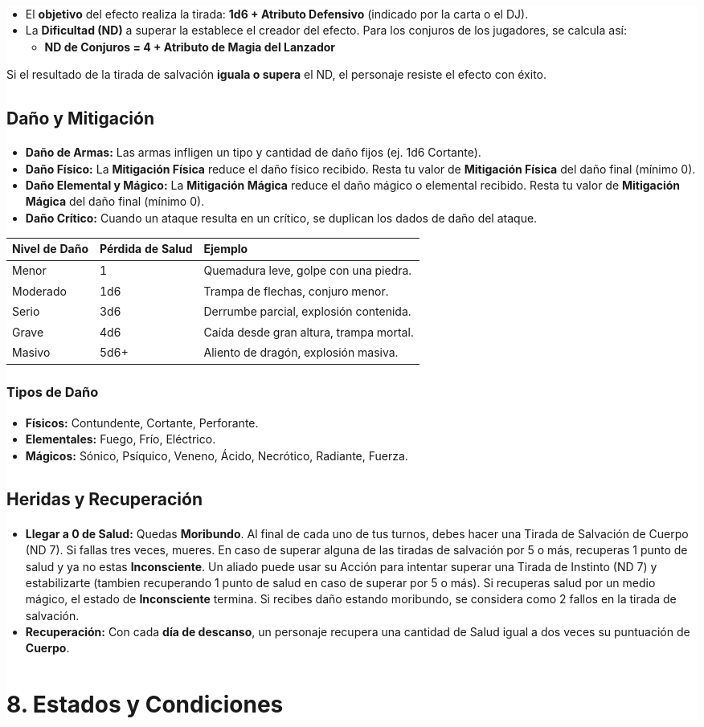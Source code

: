- El **objetivo** del efecto realiza la tirada: **1d6 + Atributo Defensivo** (indicado por la carta o el DJ).
- La **Dificultad (ND)** a superar la establece el creador del efecto. Para los conjuros de los jugadores, se calcula así:
  - **ND de Conjuros = 4 + Atributo de Magia del Lanzador**

Si el resultado de la tirada de salvación **iguala o supera** el ND, el personaje resiste el efecto con éxito.

## Daño y Mitigación

- **Daño de Armas:** Las armas infligen un tipo y cantidad de daño fijos (ej. 1d6 Cortante).
- **Daño Físico:** La **Mitigación Física** reduce el daño físico recibido. Resta tu valor de **Mitigación Física** del daño final (mínimo 0).
- **Daño Elemental y Mágico:** La **Mitigación Mágica** reduce el daño mágico o elemental recibido. Resta tu valor de **Mitigación Mágica** del daño final (mínimo 0).
- **Daño Crítico:** Cuando un ataque resulta en un crítico, se duplican los dados de daño del ataque.

| Nivel de Daño | Pérdida de Salud | Ejemplo                                 |
| :------------ | :--------------- | :-------------------------------------- |
| Menor         | 1                | Quemadura leve, golpe con una piedra.   |
| Moderado      | 1d6              | Trampa de flechas, conjuro menor.       |
| Serio         | 3d6              | Derrumbe parcial, explosión contenida.  |
| Grave         | 4d6              | Caída desde gran altura, trampa mortal. |
| Masivo        | 5d6+             | Aliento de dragón, explosión masiva.    |

### Tipos de Daño

- **Físicos:** Contundente, Cortante, Perforante.
- **Elementales:** Fuego, Frío, Eléctrico.
- **Mágicos:** Sónico, Psíquico, Veneno, Ácido, Necrótico, Radiante, Fuerza.

## Heridas y Recuperación

- **Llegar a 0 de Salud:** Quedas **Moribundo**. Al final de cada uno de tus turnos, debes hacer una Tirada de Salvación
  de Cuerpo (ND 7). Si fallas tres veces, mueres. En caso de superar alguna de las tiradas de salvación por 5 o más, recuperas
  1 punto de salud y ya no estas **Inconsciente**.
  Un aliado puede usar su Acción para intentar superar una Tirada de Instinto (ND 7) y estabilizarte (tambien recuperando 1 punto de salud en caso de superar por 5 o más).
  Si recuperas salud por un medio mágico, el estado de **Inconsciente** termina.
  Si recibes daño estando moribundo, se considera como 2 fallos en la tirada de salvación.
- **Recuperación:** Con cada **día de descanso**, un personaje recupera una cantidad de Salud igual a dos veces su puntuación de **Cuerpo**.

# 8. Estados y Condiciones
